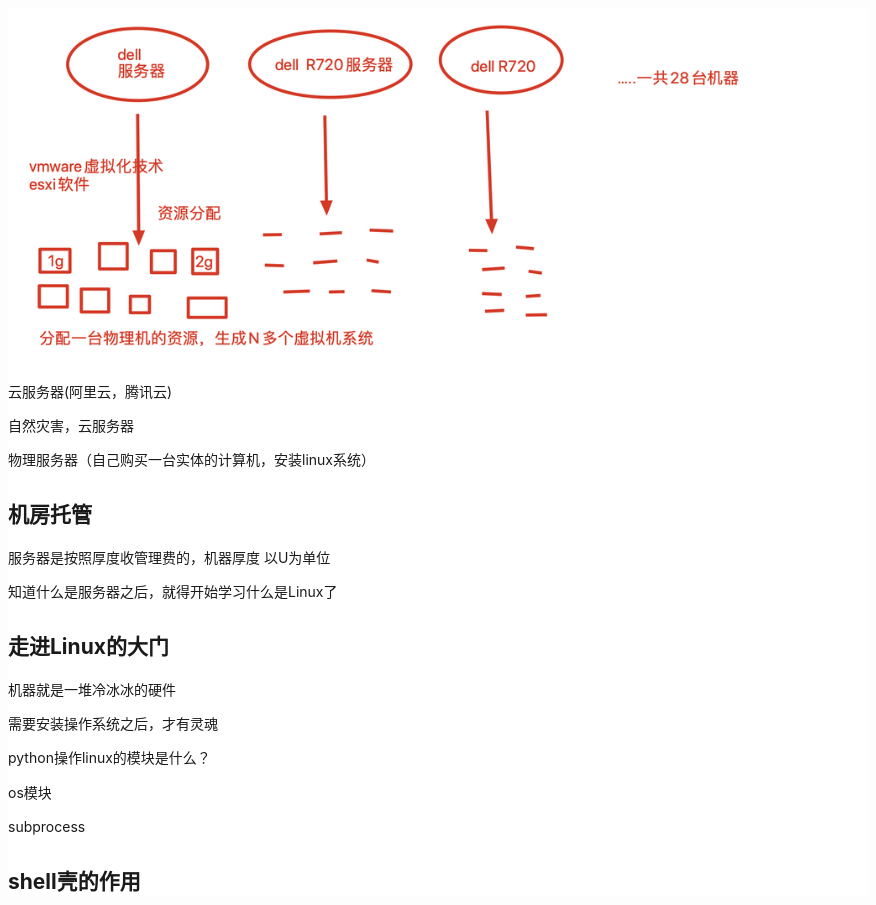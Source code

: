 ![image-20200213102847863](pic/image-20200213102847863.png)















云服务器(阿里云，腾讯云)

自然灾害，云服务器

物理服务器（自己购买一台实体的计算机，安装linux系统）

## 机房托管

服务器是按照厚度收管理费的，机器厚度 以U为单位 



知道什么是服务器之后，就得开始学习什么是Linux了



## 走进Linux的大门

机器就是一堆冷冰冰的硬件

需要安装操作系统之后，才有灵魂

python操作linux的模块是什么？

os模块

subprocess 

## shell壳的作用
